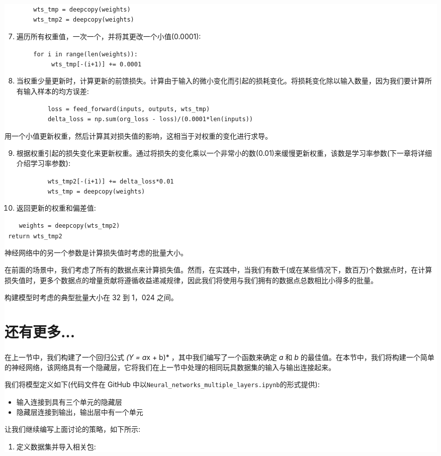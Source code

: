 ```
        wts_tmp = deepcopy(weights)
        wts_tmp2 = deepcopy(weights)
```

7.  遍历所有权重值，一次一个，并将其更改一个小值(0.0001):

```
        for i in range(len(weights)):
             wts_tmp[-(i+1)] += 0.0001
```

8.  当权重少量更新时，计算更新的前馈损失。计算由于输入的微小变化而引起的损耗变化。将损耗变化除以输入数量，因为我们要计算所有输入样本的均方误差:

```
            loss = feed_forward(inputs, outputs, wts_tmp)
            delta_loss = np.sum(org_loss - loss)/(0.0001*len(inputs))
```

用一个小值更新权重，然后计算其对损失值的影响，这相当于对权重的变化进行求导。

9.  根据权重引起的损失变化来更新权重。通过将损失的变化乘以一个非常小的数(0.01)来缓慢更新权重，该数是学习率参数(下一章将详细介绍学习率参数):

```
            wts_tmp2[-(i+1)] += delta_loss*0.01 
            wts_tmp = deepcopy(weights)
```

10.  返回更新的权重和偏差值:

```
    weights = deepcopy(wts_tmp2)
 return wts_tmp2
```

神经网络中的另一个参数是计算损失值时考虑的批量大小。

在前面的场景中，我们考虑了所有的数据点来计算损失值。然而，在实践中，当我们有数千(或在某些情况下，数百万)个数据点时，在计算损失值时，更多个数据点的增量贡献将遵循收益递减规律，因此我们将使用与我们拥有的数据点总数相比小得多的批量。

构建模型时考虑的典型批量大小在 32 到 1，024 之间。

<link href="Styles/Style00.css" rel="stylesheet" type="text/css"> <link href="Styles/Style01.css" rel="stylesheet" type="text/css"> <link href="Styles/Style02.css" rel="stylesheet" type="text/css"> <link href="Styles/Style03.css" rel="stylesheet" type="text/css">     

# 还有更多...

在上一节中，我们构建了一个回归公式 *(Y = a*x + b)* ，其中我们编写了一个函数来确定 *a* 和 *b* 的最佳值。在本节中，我们将构建一个简单的神经网络，该网络具有一个隐藏层，它将我们在上一节中处理的相同玩具数据集的输入与输出连接起来。

我们将模型定义如下(代码文件在 GitHub 中以`Neural_networks_multiple_layers.ipynb`的形式提供):

*   输入连接到具有三个单元的隐藏层
*   隐藏层连接到输出，输出层中有一个单元

让我们继续编写上面讨论的策略，如下所示:

1.  定义数据集并导入相关包:
